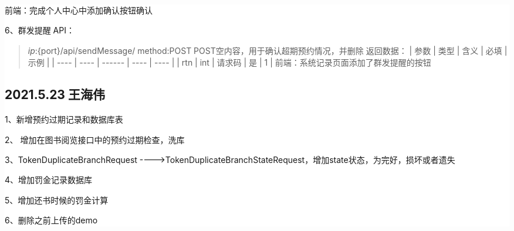 前端：完成个人中心中添加确认按钮确认

6、群发提醒
API：
>${ip}:${port}/api/sendMessage/
>method:POST
POST空内容，用于确认超期预约情况，并删除
返回数据：
| 参数 | 类型 | 含义   | 必填 | 示例 |
| ---- | ---- | ------ | ---- | ---- |
| rtn  | int  | 请求码 | 是   | 1    |
前端：系统记录页面添加了群发提醒的按钮



## 2021.5.23 王海伟
1、新增预约过期记录和数据库表

2、 增加在图书阅览接口中的预约过期检查，洗库

3、TokenDuplicateBranchRequest ---->TokenDuplicateBranchStateRequest，增加state状态，为完好，损坏或者遗失

4、增加罚金记录数据库

5、增加还书时候的罚金计算

6、删除之前上传的demo
